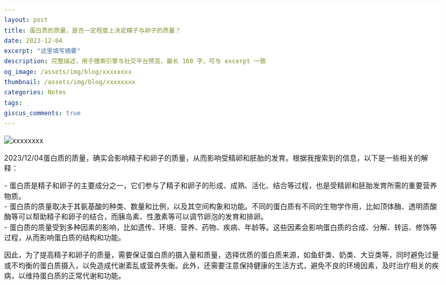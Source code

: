 ```yaml
---
layout: post
title: 蛋白质的质量，是否一定程度上决定精子与卵子的质量？
date: 2023-12-04
excerpt: "这里填写摘要"
description: 完整描述，用于搜索引擎与社交平台预览，最长 160 字，可与 excerpt 一致
og_image: /assets/img/blog/xxxxxxxx
thumbnail: /assets/img/blog/xxxxxxxx
categories: Notes
tags:
giscus_comments: true
---
```


<img src="/assets/img/blog/xxxxxxxx" style="width:100%;" alt="xxxxxxxx">

2023/12/04蛋白质的质量，确实会影响精子和卵子的质量，从而影响受精卵和胚胎的发育。根据我搜索到的信息，以下是一些相关的解释：

\- 蛋白质是精子和卵子的主要成分之一，它们参与了精子和卵子的形成、成熟、活化、结合等过程，也是受精卵和胚胎发育所需的重要营养物质。  
\- 蛋白质的质量取决于其氨基酸的种类、数量和比例，以及其空间构象和功能。不同的蛋白质有不同的生物学作用，比如顶体酶、透明质酸酶等可以帮助精子和卵子的结合，而胰岛素、性激素等可以调节卵泡的发育和排卵。  
\- 蛋白质的质量受到多种因素的影响，比如遗传、环境、营养、药物、疾病、年龄等。这些因素会影响蛋白质的合成、分解、转运、修饰等过程，从而影响蛋白质的结构和功能。

因此，为了提高精子和卵子的质量，需要保证蛋白质的摄入量和质量，选择优质的蛋白质来源，如鱼虾类、奶类、大豆类等，同时避免过量或不均衡的蛋白质摄入，以免造成代谢紊乱或营养失衡。此外，还需要注意保持健康的生活方式，避免不良的环境因素，及时治疗相关的疾病，以维持蛋白质的正常代谢和功能。
